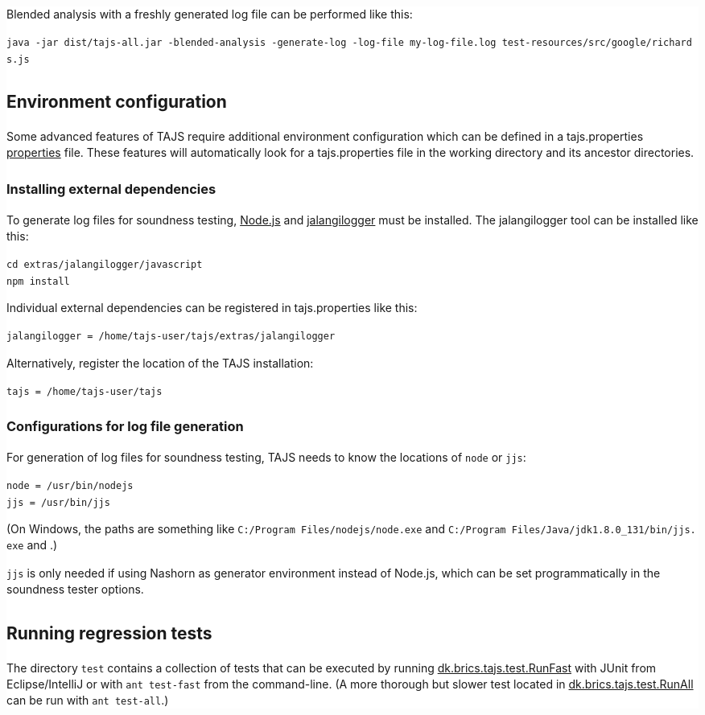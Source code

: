 Blended analysis with a freshly generated log file can be performed like this:

```
java -jar dist/tajs-all.jar -blended-analysis -generate-log -log-file my-log-file.log test-resources/src/google/richards.js
```

## Environment configuration

Some advanced features of TAJS require additional environment configuration which can be defined in a tajs.properties [properties](https://docs.oracle.com/javase/8/docs/api/java/util/Properties.html) file. 
These features will automatically look for a tajs.properties file in the working directory and its ancestor directories. 

### Installing external dependencies 

To generate log files for soundness testing, [Node.js](https://nodejs.org/en/download/) and [jalangilogger](https://www.npmjs.com/package/jalangilogger) must be installed.
The jalangilogger tool can be installed like this:
```
cd extras/jalangilogger/javascript
npm install
```

Individual external dependencies can be registered in tajs.properties like this:

```properties
jalangilogger = /home/tajs-user/tajs/extras/jalangilogger
```

Alternatively, register the location of the TAJS installation:

```properties
tajs = /home/tajs-user/tajs
```

### Configurations for log file generation 

For generation of log files for soundness testing, TAJS needs to know the locations of `node` or `jjs`: 

```properties
node = /usr/bin/nodejs
jjs = /usr/bin/jjs
```
(On Windows, the paths are something like `C:/Program Files/nodejs/node.exe` and `C:/Program Files/Java/jdk1.8.0_131/bin/jjs.exe` and .)

`jjs` is only needed if using Nashorn as generator environment instead of Node.js, which can be set programmatically in the soundness tester options.

## Running regression tests

The directory `test` contains a collection of tests that can be executed by running [dk.brics.tajs.test.RunFast](test/src/dk/brics/tajs/test/RunFast.java) with JUnit from Eclipse/IntelliJ or with `ant test-fast` from the command-line. 
(A more thorough but slower test located in [dk.brics.tajs.test.RunAll](test/src/dk/brics/tajs/test/RunAll.java) can be run with `ant test-all`.)
